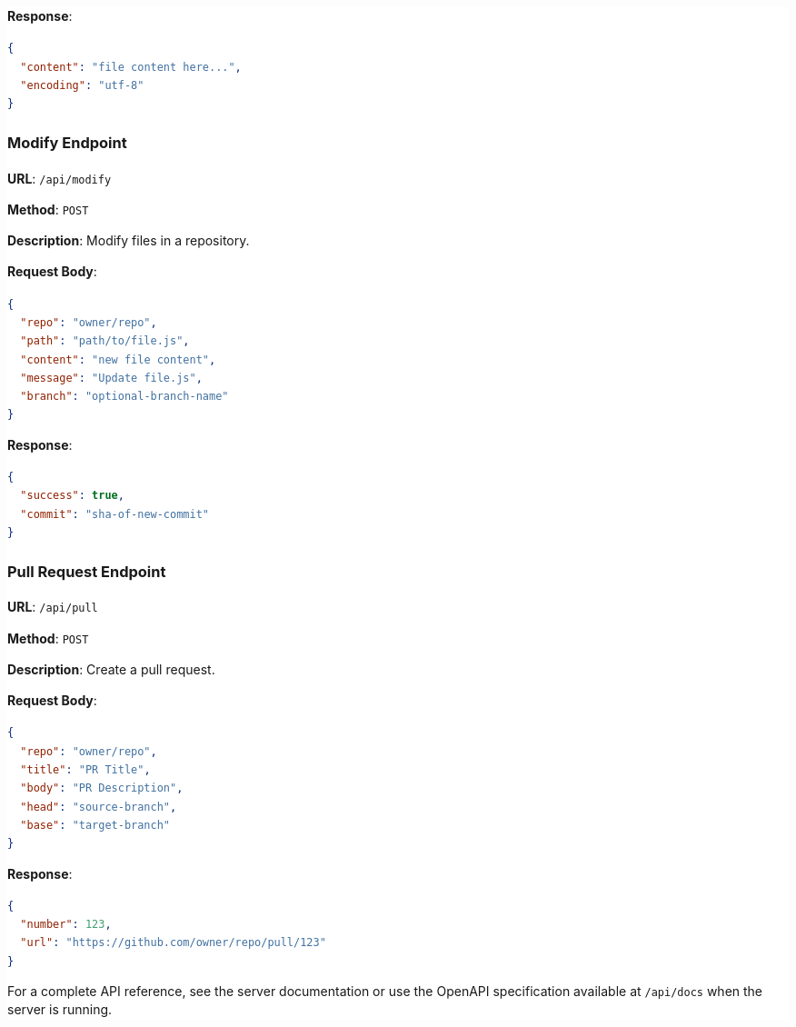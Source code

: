 **Response**:
```json
{
  "content": "file content here...",
  "encoding": "utf-8"
}
```

### Modify Endpoint

**URL**: `/api/modify`

**Method**: `POST`

**Description**: Modify files in a repository.

**Request Body**:
```json
{
  "repo": "owner/repo",
  "path": "path/to/file.js",
  "content": "new file content",
  "message": "Update file.js",
  "branch": "optional-branch-name"
}
```

**Response**:
```json
{
  "success": true,
  "commit": "sha-of-new-commit"
}
```

### Pull Request Endpoint

**URL**: `/api/pull`

**Method**: `POST`

**Description**: Create a pull request.

**Request Body**:
```json
{
  "repo": "owner/repo",
  "title": "PR Title",
  "body": "PR Description",
  "head": "source-branch",
  "base": "target-branch"
}
```

**Response**:
```json
{
  "number": 123,
  "url": "https://github.com/owner/repo/pull/123"
}
```

For a complete API reference, see the server documentation or use the OpenAPI specification available at `/api/docs` when the server is running.